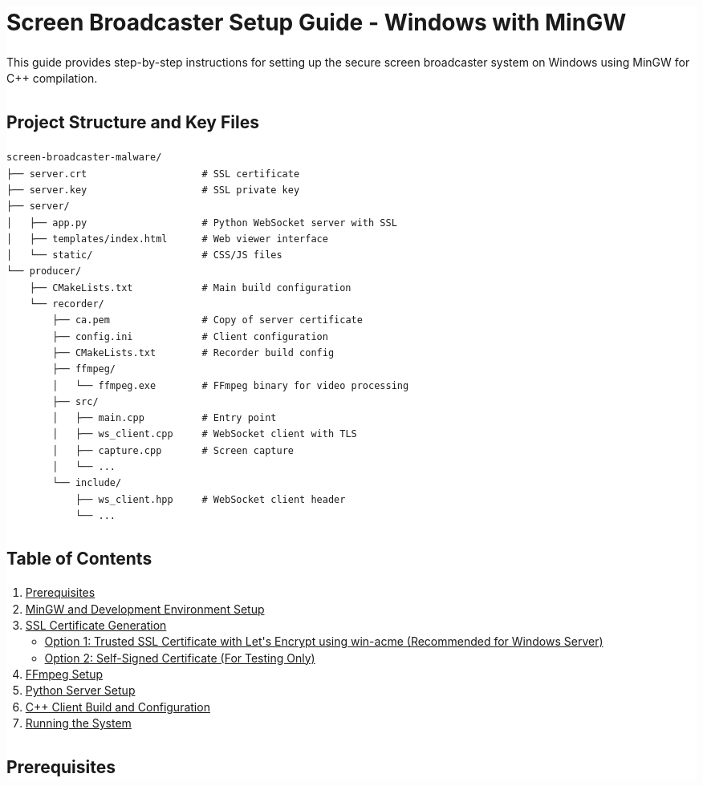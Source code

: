# Screen Broadcaster Setup Guide - Windows with MinGW

This guide provides step-by-step instructions for setting up the secure screen broadcaster system on Windows using MinGW for C++ compilation.


## Project Structure and Key Files

```
screen-broadcaster-malware/
├── server.crt                    # SSL certificate
├── server.key                    # SSL private key
├── server/
│   ├── app.py                    # Python WebSocket server with SSL
│   ├── templates/index.html      # Web viewer interface
│   └── static/                   # CSS/JS files
└── producer/
    ├── CMakeLists.txt            # Main build configuration
    └── recorder/
        ├── ca.pem                # Copy of server certificate
        ├── config.ini            # Client configuration
        ├── CMakeLists.txt        # Recorder build config
        ├── ffmpeg/
        │   └── ffmpeg.exe        # FFmpeg binary for video processing
        ├── src/
        │   ├── main.cpp          # Entry point
        │   ├── ws_client.cpp     # WebSocket client with TLS
        │   ├── capture.cpp       # Screen capture
        │   └── ...
        └── include/
            ├── ws_client.hpp     # WebSocket client header
            └── ...
```




## Table of Contents
1. [Prerequisites](#prerequisites)
2. [MinGW and Development Environment Setup](#mingw-and-development-environment-setup)
3. [SSL Certificate Generation](#ssl-certificate-generation)
    * [Option 1: Trusted SSL Certificate with Let's Encrypt using win-acme (Recommended for Windows Server)](#option-1-trusted-ssl-certificate-with-lets-encrypt-using-win-acme-recommended-for-windows-server)
    * [Option 2: Self-Signed Certificate (For Testing Only)](#option-2-self-signed-certificate-for-testing-only)
4. [FFmpeg Setup](#ffmpeg-setup)
5. [Python Server Setup](#python-server-setup)
6. [C++ Client Build and Configuration](#c-client-build-and-configuration)
8. [Running the System](#running-the-system)

## Prerequisites
